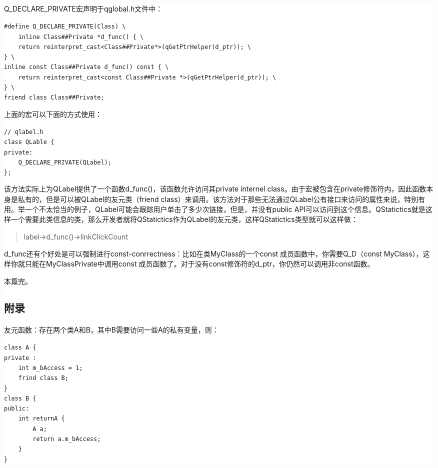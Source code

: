 Q_DECLARE_PRIVATE宏声明于qglobal.h文件中：
```
#define Q_DECLARE_PRIVATE(Class) \
    inline Class##Private *d_func() { \
    return reinterpret_cast<Class##Private*>(qGetPtrHelper(d_ptr)); \
} \
inline const Class##Private d_func() const { \
    return reinterpret_cast<const Class##Private *>(qGetPtrHelper(d_ptr)); \
} \
friend class Class##Private;
```

上面的宏可以下面的方式使用：

```
// qlabel.h
class QLable {
private:
    Q_DECLARE_PRIVATE(QLabel);
};
```
该方法实际上为QLabel提供了一个函数d_func()，该函数允许访问其private internel class。由于宏被包含在private修饰符内，因此函数本身是私有的，但是可以被QLabel的友元类（friend class）来调用。该方法对于那些无法通过QLabel公有接口来访问的属性来说，特别有用。举一个不太恰当的例子，QLabel可能会跟踪用户单击了多少次链接，但是，并没有public API可以访问到这个信息。QStatictics就是这样一个需要此类信息的类，那么开发者就将QStatictics作为QLabel的友元类，这样QStatictics类型就可以这样做：
> label->d_func()->linkClickCount

d_func还有个好处是可以强制进行const-conrrectness：比如在类MyClass的一个const 成员函数中，你需要Q_D（const MyClass），这样你就只能在MyClassPrivate中调用const 成员函数了。对于没有const修饰符的d_ptr，你仍然可以调用非const函数。

本篇完。

## 附录
友元函数：存在两个类A和B，其中B需要访问一些A的私有变量，则：
```
class A {
private :
    int m_bAccess = 1;
    frind class B;
}
class B {
public:
    int returnA {
        A a;
        return a.m_bAccess;
    }
}
```





















